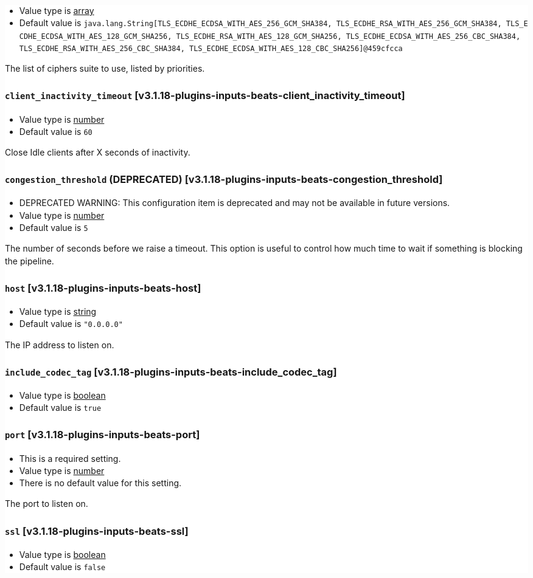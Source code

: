 * Value type is [array](logstash://reference/configuration-file-structure.md#array)
* Default value is `java.lang.String[TLS_ECDHE_ECDSA_WITH_AES_256_GCM_SHA384, TLS_ECDHE_RSA_WITH_AES_256_GCM_SHA384, TLS_ECDHE_ECDSA_WITH_AES_128_GCM_SHA256, TLS_ECDHE_RSA_WITH_AES_128_GCM_SHA256, TLS_ECDHE_ECDSA_WITH_AES_256_CBC_SHA384, TLS_ECDHE_RSA_WITH_AES_256_CBC_SHA384, TLS_ECDHE_ECDSA_WITH_AES_128_CBC_SHA256]@459cfcca`

The list of ciphers suite to use, listed by priorities.


### `client_inactivity_timeout` [v3.1.18-plugins-inputs-beats-client_inactivity_timeout]

* Value type is [number](logstash://reference/configuration-file-structure.md#number)
* Default value is `60`

Close Idle clients after X seconds of inactivity.


### `congestion_threshold`  (DEPRECATED) [v3.1.18-plugins-inputs-beats-congestion_threshold]

* DEPRECATED WARNING: This configuration item is deprecated and may not be available in future versions.
* Value type is [number](logstash://reference/configuration-file-structure.md#number)
* Default value is `5`

The number of seconds before we raise a timeout. This option is useful to control how much time to wait if something is blocking the pipeline.


### `host` [v3.1.18-plugins-inputs-beats-host]

* Value type is [string](logstash://reference/configuration-file-structure.md#string)
* Default value is `"0.0.0.0"`

The IP address to listen on.


### `include_codec_tag` [v3.1.18-plugins-inputs-beats-include_codec_tag]

* Value type is [boolean](logstash://reference/configuration-file-structure.md#boolean)
* Default value is `true`


### `port` [v3.1.18-plugins-inputs-beats-port]

* This is a required setting.
* Value type is [number](logstash://reference/configuration-file-structure.md#number)
* There is no default value for this setting.

The port to listen on.


### `ssl` [v3.1.18-plugins-inputs-beats-ssl]

* Value type is [boolean](logstash://reference/configuration-file-structure.md#boolean)
* Default value is `false`
